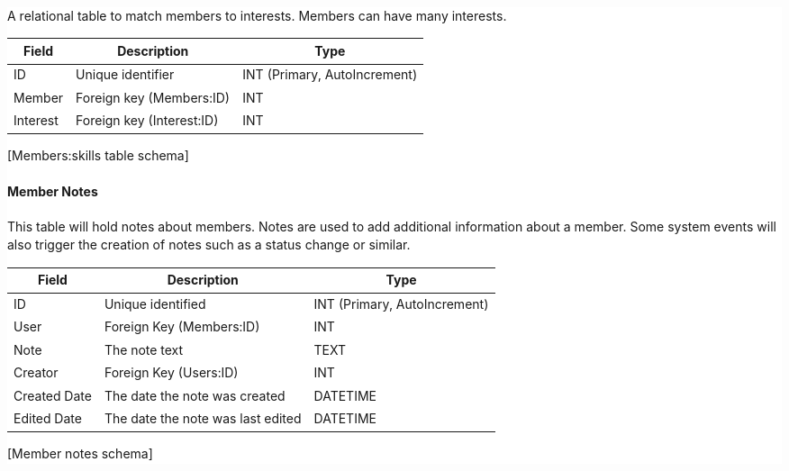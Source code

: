A relational table to match members to interests. Members can have many interests.

| Field	| Description	| Type	|  
|  ------	| ------	| ------	|  
| ID	| Unique identifier	| INT (Primary, AutoIncrement) |  
| Member	| Foreign key (Members:ID)	| INT |  
| Interest	| Foreign key (Interest:ID)	| INT |  
[Members:skills table schema]  


#### Member Notes ####

This table will hold notes about members. Notes are used to add additional information about a member. Some system events will also trigger the creation of notes such as a status change or similar.

| Field	| Description	| Type |  
|  ------	| ------	| ------	|  
| ID	| Unique identified	| INT (Primary, AutoIncrement)  |  
| User	| Foreign Key (Members:ID)	| INT	|
| Note	| The note text	| TEXT	|  
| Creator	| Foreign Key (Users:ID)	| INT	|  
| Created Date	| The date the note was created	| DATETIME	|  
| Edited Date	| The date the note was last edited	| DATETIME	|  |  
[Member notes schema] 
